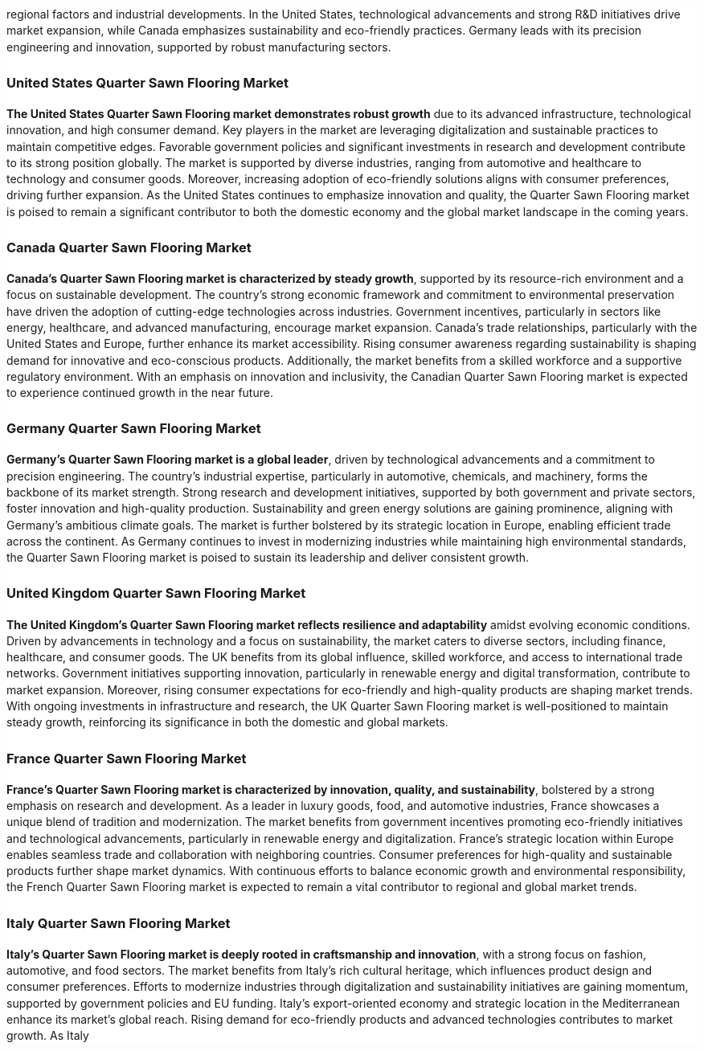 regional factors and industrial developments. In the United States, technological advancements and strong R&amp;D initiatives drive market expansion, while Canada emphasizes sustainability and eco-friendly practices. Germany leads with its precision engineering and innovation, supported by robust manufacturing sectors.</span></em></p></blockquote><h3><strong>United States Quarter Sawn Flooring Market</strong></h3><p><strong>The United States Quarter Sawn Flooring market demonstrates robust growth</strong> due to its advanced infrastructure, technological innovation, and high consumer demand. Key players in the market are leveraging digitalization and sustainable practices to maintain competitive edges. Favorable government policies and significant investments in research and development contribute to its strong position globally. The market is supported by diverse industries, ranging from automotive and healthcare to technology and consumer goods. Moreover, increasing adoption of eco-friendly solutions aligns with consumer preferences, driving further expansion. As the United States continues to emphasize innovation and quality, the Quarter Sawn Flooring market is poised to remain a significant contributor to both the domestic economy and the global market landscape in the coming years.</p><h3><strong>Canada Quarter Sawn Flooring Market</strong></h3><p><strong>Canada&rsquo;s Quarter Sawn Flooring market is characterized by steady growth</strong>, supported by its resource-rich environment and a focus on sustainable development. The country&rsquo;s strong economic framework and commitment to environmental preservation have driven the adoption of cutting-edge technologies across industries. Government incentives, particularly in sectors like energy, healthcare, and advanced manufacturing, encourage market expansion. Canada&rsquo;s trade relationships, particularly with the United States and Europe, further enhance its market accessibility. Rising consumer awareness regarding sustainability is shaping demand for innovative and eco-conscious products. Additionally, the market benefits from a skilled workforce and a supportive regulatory environment. With an emphasis on innovation and inclusivity, the Canadian Quarter Sawn Flooring market is expected to experience continued growth in the near future.</p><h3><strong>Germany Quarter Sawn Flooring Market</strong></h3><p><strong>Germany&rsquo;s Quarter Sawn Flooring market is a global leader</strong>, driven by technological advancements and a commitment to precision engineering. The country&rsquo;s industrial expertise, particularly in automotive, chemicals, and machinery, forms the backbone of its market strength. Strong research and development initiatives, supported by both government and private sectors, foster innovation and high-quality production. Sustainability and green energy solutions are gaining prominence, aligning with Germany&rsquo;s ambitious climate goals. The market is further bolstered by its strategic location in Europe, enabling efficient trade across the continent. As Germany continues to invest in modernizing industries while maintaining high environmental standards, the Quarter Sawn Flooring market is poised to sustain its leadership and deliver consistent growth.</p><h3><strong>United Kingdom Quarter Sawn Flooring Market</strong></h3><p><strong>The United Kingdom&rsquo;s Quarter Sawn Flooring market reflects resilience and adaptability</strong> amidst evolving economic conditions. Driven by advancements in technology and a focus on sustainability, the market caters to diverse sectors, including finance, healthcare, and consumer goods. The UK benefits from its global influence, skilled workforce, and access to international trade networks. Government initiatives supporting innovation, particularly in renewable energy and digital transformation, contribute to market expansion. Moreover, rising consumer expectations for eco-friendly and high-quality products are shaping market trends. With ongoing investments in infrastructure and research, the UK Quarter Sawn Flooring market is well-positioned to maintain steady growth, reinforcing its significance in both the domestic and global markets.</p><h3><strong>France Quarter Sawn Flooring Market</strong></h3><p><strong>France&rsquo;s Quarter Sawn Flooring market is characterized by innovation, quality, and sustainability</strong>, bolstered by a strong emphasis on research and development. As a leader in luxury goods, food, and automotive industries, France showcases a unique blend of tradition and modernization. The market benefits from government incentives promoting eco-friendly initiatives and technological advancements, particularly in renewable energy and digitalization. France&rsquo;s strategic location within Europe enables seamless trade and collaboration with neighboring countries. Consumer preferences for high-quality and sustainable products further shape market dynamics. With continuous efforts to balance economic growth and environmental responsibility, the French Quarter Sawn Flooring market is expected to remain a vital contributor to regional and global market trends.</p><h3><strong>Italy Quarter Sawn Flooring Market</strong></h3><p><strong>Italy&rsquo;s Quarter Sawn Flooring market is deeply rooted in craftsmanship and innovation</strong>, with a strong focus on fashion, automotive, and food sectors. The market benefits from Italy&rsquo;s rich cultural heritage, which influences product design and consumer preferences. Efforts to modernize industries through digitalization and sustainability initiatives are gaining momentum, supported by government policies and EU funding. Italy&rsquo;s export-oriented economy and strategic location in the Mediterranean enhance its market&rsquo;s global reach. Rising demand for eco-friendly products and advanced technologies contributes to market growth. As Italy